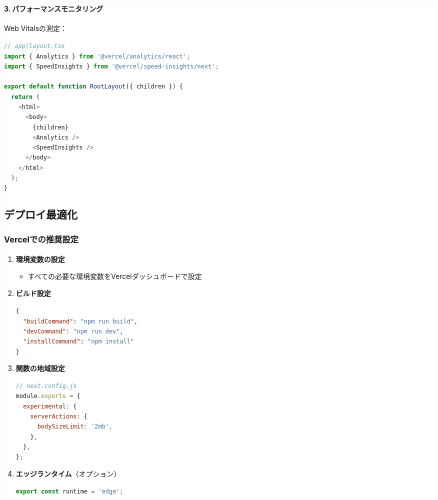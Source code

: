 #### 3. パフォーマンスモニタリング

Web Vitalsの測定：

```typescript
// app/layout.tsx
import { Analytics } from '@vercel/analytics/react';
import { SpeedInsights } from '@vercel/speed-insights/next';

export default function RootLayout({ children }) {
  return (
    <html>
      <body>
        {children}
        <Analytics />
        <SpeedInsights />
      </body>
    </html>
  );
}
```

## デプロイ最適化

### Vercelでの推奨設定

1. **環境変数の設定**
   - すべての必要な環境変数をVercelダッシュボードで設定

2. **ビルド設定**
   ```json
   {
     "buildCommand": "npm run build",
     "devCommand": "npm run dev",
     "installCommand": "npm install"
   }
   ```

3. **関数の地域設定**
   ```javascript
   // next.config.js
   module.exports = {
     experimental: {
       serverActions: {
         bodySizeLimit: '2mb',
       },
     },
   };
   ```

4. **エッジランタイム**（オプション）
   ```typescript
   export const runtime = 'edge';
   ```
